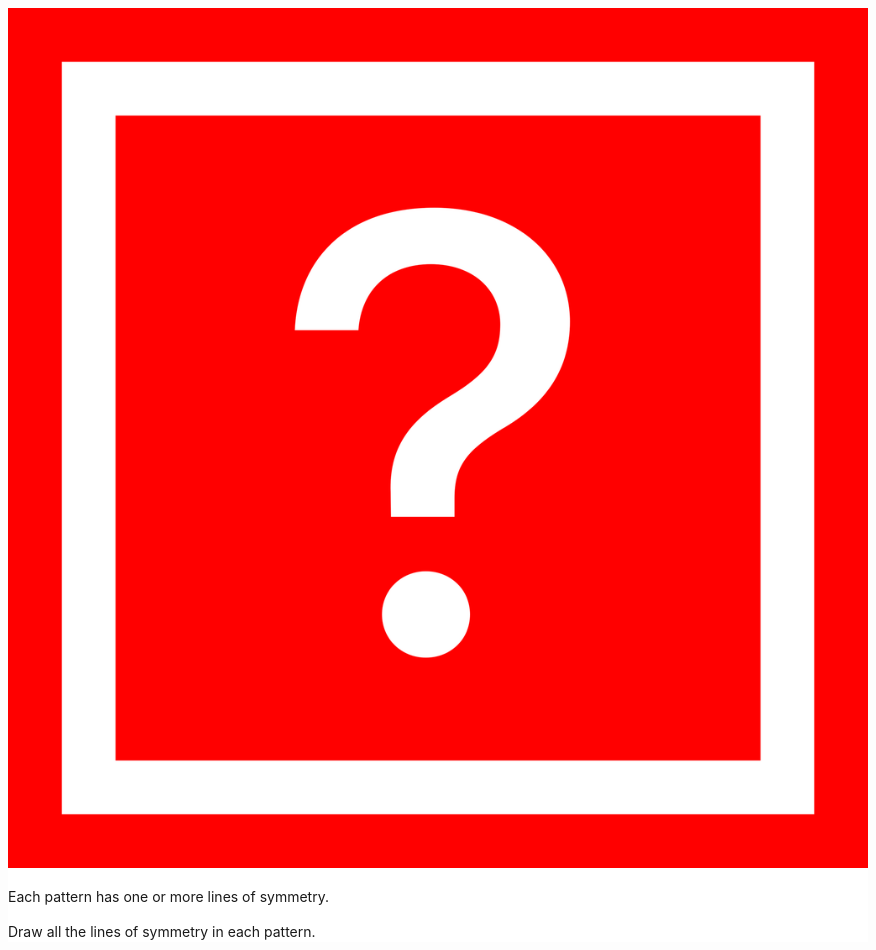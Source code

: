 ![missing image](/papers/missing_image.svg)

Each pattern has one or more lines of symmetry.

Draw all the lines of symmetry in each pattern.
